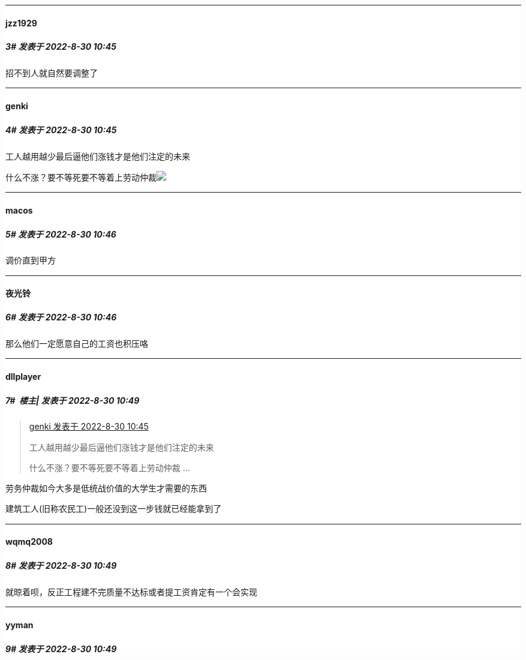 *****

####  jzz1929  
##### 3#       发表于 2022-8-30 10:45

招不到人就自然要调整了

*****

####  genki  
##### 4#       发表于 2022-8-30 10:45

工人越用越少最后逼他们涨钱才是他们注定的未来

什么不涨？要不等死要不等着上劳动仲裁<img src="https://static.saraba1st.com/image/smiley/face2017/067.png" referrerpolicy="no-referrer">

*****

####  macos  
##### 5#       发表于 2022-8-30 10:46

调价直到甲方

*****

####  夜光铃  
##### 6#       发表于 2022-8-30 10:46

那么他们一定愿意自己的工资也积压咯

*****

####  dllplayer  
##### 7#         楼主| 发表于 2022-8-30 10:49

<blockquote><a href="httphttps://bbs.saraba1st.com/2b/forum.php?mod=redirect&amp;goto=findpost&amp;pid=57270389&amp;ptid=2089936" target="_blank">genki 发表于 2022-8-30 10:45</a>

工人越用越少最后逼他们涨钱才是他们注定的未来

什么不涨？要不等死要不等着上劳动仲裁 ...</blockquote>
劳务仲裁如今大多是低统战价值的大学生才需要的东西

建筑工人(旧称农民工)一般还没到这一步钱就已经能拿到了

*****

####  wqmq2008  
##### 8#       发表于 2022-8-30 10:49

就晾着呗，反正工程建不完质量不达标或者提工资肯定有一个会实现

*****

####  yyman  
##### 9#       发表于 2022-8-30 10:49
